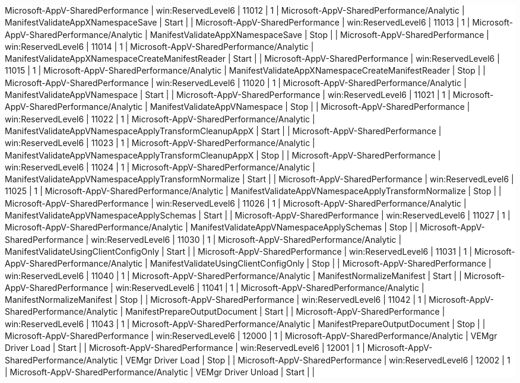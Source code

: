 Microsoft-AppV-SharedPerformance  |  win:ReservedLevel6  |  11012     |  1        |  Microsoft-AppV-SharedPerformance/Analytic  |  ManifestValidateAppXNamespaceSave                                         |  Start   |           |
Microsoft-AppV-SharedPerformance  |  win:ReservedLevel6  |  11013     |  1        |  Microsoft-AppV-SharedPerformance/Analytic  |  ManifestValidateAppXNamespaceSave                                         |  Stop    |           |
Microsoft-AppV-SharedPerformance  |  win:ReservedLevel6  |  11014     |  1        |  Microsoft-AppV-SharedPerformance/Analytic  |  ManifestValidateAppXNamespaceCreateManifestReader                         |  Start   |           |
Microsoft-AppV-SharedPerformance  |  win:ReservedLevel6  |  11015     |  1        |  Microsoft-AppV-SharedPerformance/Analytic  |  ManifestValidateAppXNamespaceCreateManifestReader                         |  Stop    |           |
Microsoft-AppV-SharedPerformance  |  win:ReservedLevel6  |  11020     |  1        |  Microsoft-AppV-SharedPerformance/Analytic  |  ManifestValidateAppVNamespace                                             |  Start   |           |
Microsoft-AppV-SharedPerformance  |  win:ReservedLevel6  |  11021     |  1        |  Microsoft-AppV-SharedPerformance/Analytic  |  ManifestValidateAppVNamespace                                             |  Stop    |           |
Microsoft-AppV-SharedPerformance  |  win:ReservedLevel6  |  11022     |  1        |  Microsoft-AppV-SharedPerformance/Analytic  |  ManifestValidateAppVNamespaceApplyTransformCleanupAppX                    |  Start   |           |
Microsoft-AppV-SharedPerformance  |  win:ReservedLevel6  |  11023     |  1        |  Microsoft-AppV-SharedPerformance/Analytic  |  ManifestValidateAppVNamespaceApplyTransformCleanupAppX                    |  Stop    |           |
Microsoft-AppV-SharedPerformance  |  win:ReservedLevel6  |  11024     |  1        |  Microsoft-AppV-SharedPerformance/Analytic  |  ManifestValidateAppVNamespaceApplyTransformNormalize                      |  Start   |           |
Microsoft-AppV-SharedPerformance  |  win:ReservedLevel6  |  11025     |  1        |  Microsoft-AppV-SharedPerformance/Analytic  |  ManifestValidateAppVNamespaceApplyTransformNormalize                      |  Stop    |           |
Microsoft-AppV-SharedPerformance  |  win:ReservedLevel6  |  11026     |  1        |  Microsoft-AppV-SharedPerformance/Analytic  |  ManifestValidateAppVNamespaceApplySchemas                                 |  Start   |           |
Microsoft-AppV-SharedPerformance  |  win:ReservedLevel6  |  11027     |  1        |  Microsoft-AppV-SharedPerformance/Analytic  |  ManifestValidateAppVNamespaceApplySchemas                                 |  Stop    |           |
Microsoft-AppV-SharedPerformance  |  win:ReservedLevel6  |  11030     |  1        |  Microsoft-AppV-SharedPerformance/Analytic  |  ManifestValidateUsingClientConfigOnly                                     |  Start   |           |
Microsoft-AppV-SharedPerformance  |  win:ReservedLevel6  |  11031     |  1        |  Microsoft-AppV-SharedPerformance/Analytic  |  ManifestValidateUsingClientConfigOnly                                     |  Stop    |           |
Microsoft-AppV-SharedPerformance  |  win:ReservedLevel6  |  11040     |  1        |  Microsoft-AppV-SharedPerformance/Analytic  |  ManifestNormalizeManifest                                                 |  Start   |           |
Microsoft-AppV-SharedPerformance  |  win:ReservedLevel6  |  11041     |  1        |  Microsoft-AppV-SharedPerformance/Analytic  |  ManifestNormalizeManifest                                                 |  Stop    |           |
Microsoft-AppV-SharedPerformance  |  win:ReservedLevel6  |  11042     |  1        |  Microsoft-AppV-SharedPerformance/Analytic  |  ManifestPrepareOutputDocument                                             |  Start   |           |
Microsoft-AppV-SharedPerformance  |  win:ReservedLevel6  |  11043     |  1        |  Microsoft-AppV-SharedPerformance/Analytic  |  ManifestPrepareOutputDocument                                             |  Stop    |           |
Microsoft-AppV-SharedPerformance  |  win:ReservedLevel6  |  12000     |  1        |  Microsoft-AppV-SharedPerformance/Analytic  |  VEMgr Driver Load                                                         |  Start   |           |
Microsoft-AppV-SharedPerformance  |  win:ReservedLevel6  |  12001     |  1        |  Microsoft-AppV-SharedPerformance/Analytic  |  VEMgr Driver Load                                                         |  Stop    |           |
Microsoft-AppV-SharedPerformance  |  win:ReservedLevel6  |  12002     |  1        |  Microsoft-AppV-SharedPerformance/Analytic  |  VEMgr Driver Unload                                                       |  Start   |           |